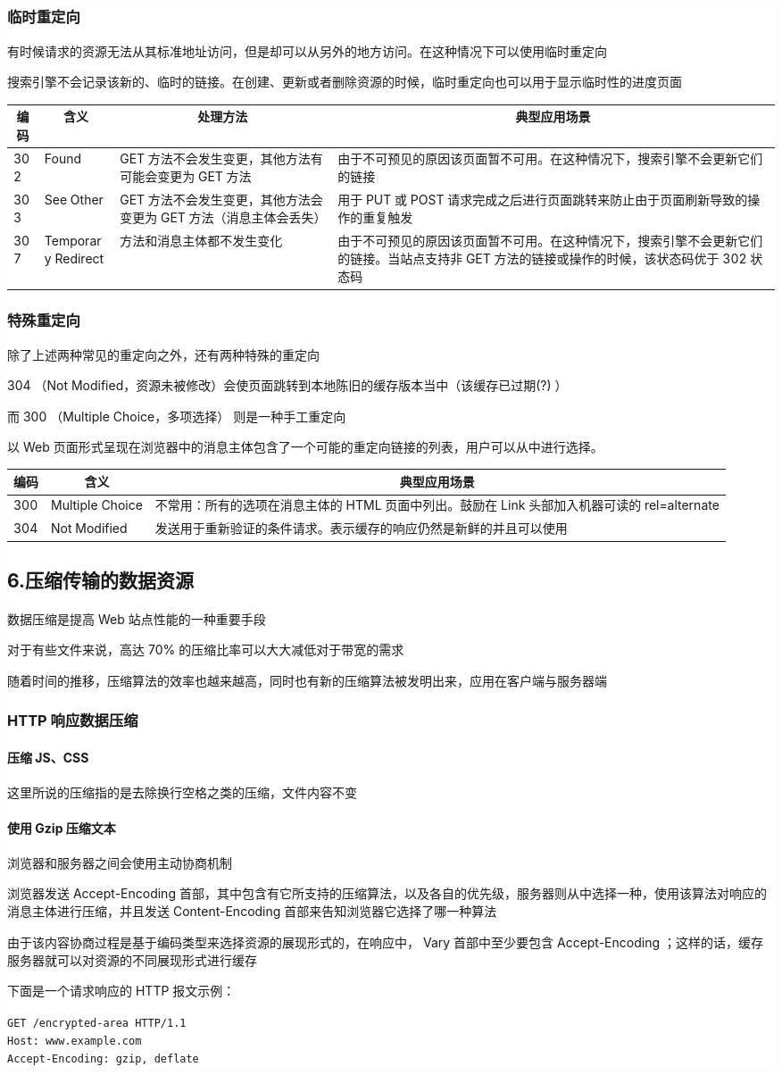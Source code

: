 ### 临时重定向

有时候请求的资源无法从其标准地址访问，但是却可以从另外的地方访问。在这种情况下可以使用临时重定向

搜索引擎不会记录该新的、临时的链接。在创建、更新或者删除资源的时候，临时重定向也可以用于显示临时性的进度页面

| 编码 | 含义               | 处理方法                                                          | 典型应用场景                                                                                                                                 |
| ---- | ------------------ | ----------------------------------------------------------------- | -------------------------------------------------------------------------------------------------------------------------------------------- |
| 302  | Found              | GET 方法不会发生变更，其他方法有可能会变更为 GET 方法             | 由于不可预见的原因该页面暂不可用。在这种情况下，搜索引擎不会更新它们的链接                                                                   |
| 303  | See Other          | GET 方法不会发生变更，其他方法会变更为 GET 方法（消息主体会丢失） | 用于 PUT 或 POST 请求完成之后进行页面跳转来防止由于页面刷新导致的操作的重复触发                                                              |
| 307  | Temporary Redirect | 方法和消息主体都不发生变化                                        | 由于不可预见的原因该页面暂不可用。在这种情况下，搜索引擎不会更新它们的链接。当站点支持非 GET 方法的链接或操作的时候，该状态码优于 302 状态码 |

### 特殊重定向

除了上述两种常见的重定向之外，还有两种特殊的重定向

304 （Not Modified，资源未被修改）会使页面跳转到本地陈旧的缓存版本当中（该缓存已过期(?) ）

而 300 （Multiple Choice，多项选择） 则是一种手工重定向

以 Web 页面形式呈现在浏览器中的消息主体包含了一个可能的重定向链接的列表，用户可以从中进行选择。

| 编码 | 含义            | 典型应用场景                                                                                 |
| ---- | --------------- | -------------------------------------------------------------------------------------------- |
| 300  | Multiple Choice | 不常用：所有的选项在消息主体的 HTML 页面中列出。鼓励在 Link 头部加入机器可读的 rel=alternate |
| 304  | Not Modified    | 发送用于重新验证的条件请求。表示缓存的响应仍然是新鲜的并且可以使用                           |

## 6.压缩传输的数据资源

数据压缩是提高 Web 站点性能的一种重要手段

对于有些文件来说，高达 70% 的压缩比率可以大大减低对于带宽的需求

随着时间的推移，压缩算法的效率也越来越高，同时也有新的压缩算法被发明出来，应用在客户端与服务器端

### HTTP 响应数据压缩

#### 压缩 JS、CSS

这里所说的压缩指的是去除换行空格之类的压缩，文件内容不变

#### 使用 Gzip 压缩文本

浏览器和服务器之间会使用主动协商机制

浏览器发送 Accept-Encoding 首部，其中包含有它所支持的压缩算法，以及各自的优先级，服务器则从中选择一种，使用该算法对响应的消息主体进行压缩，并且发送 Content-Encoding 首部来告知浏览器它选择了哪一种算法

由于该内容协商过程是基于编码类型来选择资源的展现形式的，在响应中， Vary 首部中至少要包含 Accept-Encoding ；这样的话，缓存服务器就可以对资源的不同展现形式进行缓存

下面是一个请求响应的 HTTP 报文示例：

```http
GET /encrypted-area HTTP/1.1
Host: www.example.com
Accept-Encoding: gzip, deflate
```

